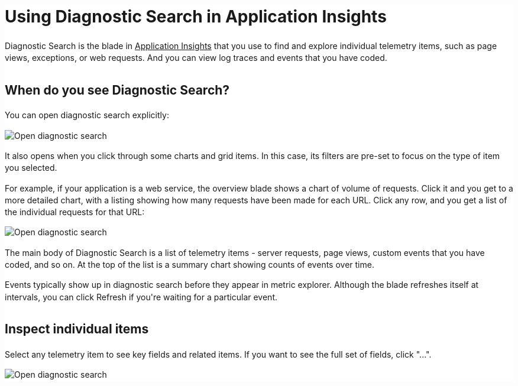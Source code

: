 <properties 
	pageTitle="Using Diagnostic Search" 
	description="Search and filter individual events, requests, and log traces." 
	services="application-insights" 
    documentationCenter=""
	authors="alancameronwills" 
	manager="douge"/>

<tags 
	ms.service="application-insights" 
	ms.workload="tbd" 
	ms.tgt_pltfrm="ibiza" 
	ms.devlang="na" 
	ms.topic="article" 
	ms.date="08/07/2015" 
	ms.author="awills"/>
 
# Using Diagnostic Search in Application Insights

Diagnostic Search is the blade in [Application Insights][start] that you use to find and explore individual telemetry items, such as page views, exceptions, or web requests. And you can view log traces and events that you have coded.

## When do you see Diagnostic Search?

You can open diagnostic search explicitly:

![Open diagnostic search](./media/app-insights-diagnostic-search/01-open-Diagnostic.png)


It also opens when you click through some charts and grid items. In this case, its filters are pre-set to focus on the type of item you selected. 

For example, if your application is a web service, the overview blade shows a chart of volume of requests. Click it and you get to a more detailed chart, with a listing showing how many requests have been made for each URL. Click any row, and you get a list of the individual requests for that URL:

![Open diagnostic search](./media/app-insights-diagnostic-search/07-open-from-filters.png)


The main body of Diagnostic Search is a list of telemetry items - server requests, page views, custom events that you have coded, and so on. At the top of the list is a summary chart showing counts of events over time.

Events typically show up in diagnostic search before they appear in metric explorer. Although the blade refreshes itself at intervals, you can click Refresh if you're waiting for a particular event.


## Inspect individual items

Select any telemetry item to see key fields and related items. If you want to see the full set of fields, click "...". 

![Open diagnostic search](./media/app-insights-diagnostic-search/10-detail.png)


[availability]: app-insights-monitor-web-app-availability.md
[javalogs]: app-insights-java-trace-logs.md
[netlogs]: app-insights-asp-net-trace-logs.md
[qna]: app-insights-troubleshoot-faq.md
[start]: app-insights-get-started.md
[trace]: app-insights-search-diagnostic-logs.md
[track]: app-insights-spi-custom-events-metrics.md
